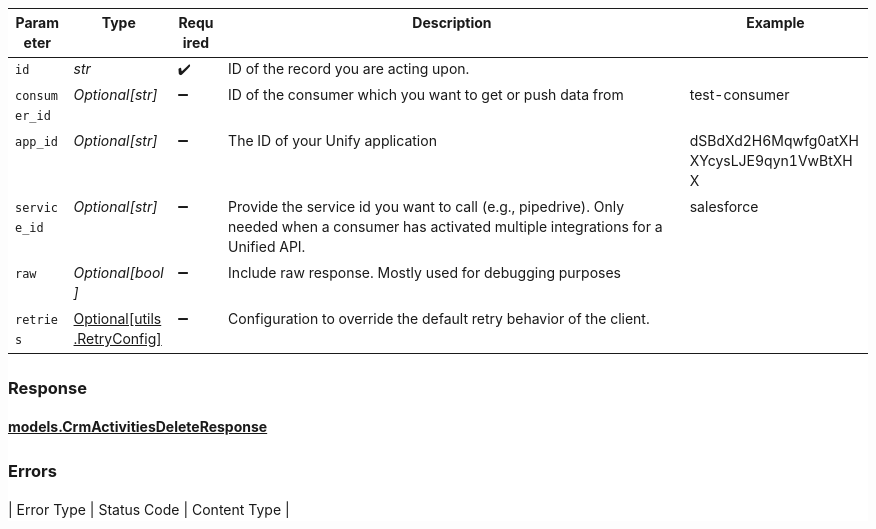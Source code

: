 | Parameter                                                                                                                                     | Type                                                                                                                                          | Required                                                                                                                                      | Description                                                                                                                                   | Example                                                                                                                                       |
| --------------------------------------------------------------------------------------------------------------------------------------------- | --------------------------------------------------------------------------------------------------------------------------------------------- | --------------------------------------------------------------------------------------------------------------------------------------------- | --------------------------------------------------------------------------------------------------------------------------------------------- | --------------------------------------------------------------------------------------------------------------------------------------------- |
| `id`                                                                                                                                          | *str*                                                                                                                                         | :heavy_check_mark:                                                                                                                            | ID of the record you are acting upon.                                                                                                         |                                                                                                                                               |
| `consumer_id`                                                                                                                                 | *Optional[str]*                                                                                                                               | :heavy_minus_sign:                                                                                                                            | ID of the consumer which you want to get or push data from                                                                                    | test-consumer                                                                                                                                 |
| `app_id`                                                                                                                                      | *Optional[str]*                                                                                                                               | :heavy_minus_sign:                                                                                                                            | The ID of your Unify application                                                                                                              | dSBdXd2H6Mqwfg0atXHXYcysLJE9qyn1VwBtXHX                                                                                                       |
| `service_id`                                                                                                                                  | *Optional[str]*                                                                                                                               | :heavy_minus_sign:                                                                                                                            | Provide the service id you want to call (e.g., pipedrive). Only needed when a consumer has activated multiple integrations for a Unified API. | salesforce                                                                                                                                    |
| `raw`                                                                                                                                         | *Optional[bool]*                                                                                                                              | :heavy_minus_sign:                                                                                                                            | Include raw response. Mostly used for debugging purposes                                                                                      |                                                                                                                                               |
| `retries`                                                                                                                                     | [Optional[utils.RetryConfig]](../../models/utils/retryconfig.md)                                                                              | :heavy_minus_sign:                                                                                                                            | Configuration to override the default retry behavior of the client.                                                                           |                                                                                                                                               |

### Response

**[models.CrmActivitiesDeleteResponse](../../models/crmactivitiesdeleteresponse.md)**

### Errors

| Error Type                     | Status Code                    | Content Type                   |